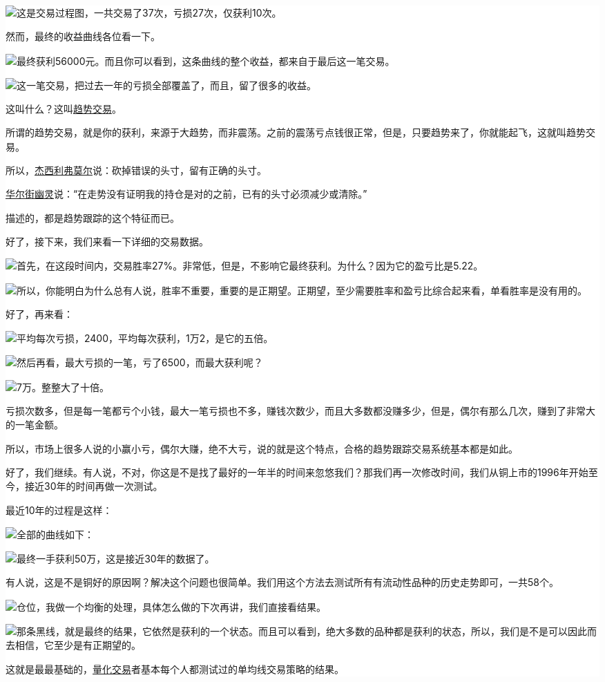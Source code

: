 ![](https://picx.zhimg.com/50/v2-4f0b76db9ce444981cc0750d4e373cbe_720w.jpg?source=1def8aca)这是交易过程图，一共交易了37次，亏损27次，仅获利10次。

然而，最终的收益曲线各位看一下。

![](https://picx.zhimg.com/50/v2-20046674da48bbd7a0bb92b206e99bd8_720w.jpg?source=1def8aca)最终获利56000元。而且你可以看到，这条曲线的整个收益，都来自于最后这一笔交易。

![](https://pic1.zhimg.com/50/v2-8bb20f8882346ee411fa4cdc194f4bf0_720w.jpg?source=1def8aca)这一笔交易，把过去一年的亏损全部覆盖了，而且，留了很多的收益。

这叫什么？这叫[趋势交易](https://zhida.zhihu.com/search?content_id=670052411&content_type=Answer&match_order=1&q=%E8%B6%8B%E5%8A%BF%E4%BA%A4%E6%98%93&zhida_source=entity)。

所谓的趋势交易，就是你的获利，来源于大趋势，而非震荡。之前的震荡亏点钱很正常，但是，只要趋势来了，你就能起飞，这就叫趋势交易。

所以，[杰西利弗莫尔](https://zhida.zhihu.com/search?content_id=670052411&content_type=Answer&match_order=1&q=%E6%9D%B0%E8%A5%BF%E5%88%A9%E5%BC%97%E8%8E%AB%E5%B0%94&zhida_source=entity)说：砍掉错误的头寸，留有正确的头寸。

[华尔街幽灵](https://zhida.zhihu.com/search?content_id=670052411&content_type=Answer&match_order=1&q=%E5%8D%8E%E5%B0%94%E8%A1%97%E5%B9%BD%E7%81%B5&zhida_source=entity)说：“在走势没有证明我的持仓是对的之前，已有的头寸必须减少或清除。”

描述的，都是趋势跟踪的这个特征而已。

好了，接下来，我们来看一下详细的交易数据。

![](https://pic1.zhimg.com/50/v2-5ef27a4ec29357154ddc797457c72fe8_720w.jpg?source=1def8aca)首先，在这段时间内，交易胜率27%。非常低，但是，不影响它最终获利。为什么？因为它的盈亏比是5.22。

![](https://picx.zhimg.com/50/v2-58459a88628767bc86bc91f45bcf1d75_720w.jpg?source=1def8aca)所以，你能明白为什么总有人说，胜率不重要，重要的是正期望。正期望，至少需要胜率和盈亏比综合起来看，单看胜率是没有用的。

好了，再来看：

![](https://picx.zhimg.com/50/v2-f46347501542b1fccc673af0bc383bf2_720w.jpg?source=1def8aca)平均每次亏损，2400，平均每次获利，1万2，是它的五倍。

![](https://picx.zhimg.com/50/v2-db15532548b14776aba7e021da3208ea_720w.jpg?source=1def8aca)然后再看，最大亏损的一笔，亏了6500，而最大获利呢？

![](https://picx.zhimg.com/50/v2-6f13861a8d042fffc3355b29314eb8db_720w.jpg?source=1def8aca)7万。整整大了十倍。

亏损次数多，但是每一笔都亏个小钱，最大一笔亏损也不多，赚钱次数少，而且大多数都没赚多少，但是，偶尔有那么几次，赚到了非常大的一笔金额。

所以，市场上很多人说的小赢小亏，偶尔大赚，绝不大亏，说的就是这个特点，合格的趋势跟踪交易系统基本都是如此。

好了，我们继续。有人说，不对，你这是不是找了最好的一年半的时间来忽悠我们？那我们再一次修改时间，我们从铜上市的1996年开始至今，接近30年的时间再做一次测试。

最近10年的过程是这样：

![](https://pic1.zhimg.com/50/v2-01514da02c316273c57f2d58dfb6e425_720w.jpg?source=1def8aca)全部的曲线如下：

![](https://pic1.zhimg.com/50/v2-d05ce272d3b29618cc8ed7b92cb6153e_720w.jpg?source=1def8aca)最终一手获利50万，这是接近30年的数据了。

有人说，这是不是铜好的原因啊？解决这个问题也很简单。我们用这个方法去测试所有有流动性品种的历史走势即可，一共58个。

![](https://picx.zhimg.com/50/v2-f8d4500696ff489149d69020294aa056_720w.jpg?source=1def8aca)仓位，我做一个均衡的处理，具体怎么做的下次再讲，我们直接看结果。

![](https://pic1.zhimg.com/50/v2-89592bdde1c755abfe2f2fcbafd7921b_720w.jpg?source=1def8aca)那条黑线，就是最终的结果，它依然是获利的一个状态。而且可以看到，绝大多数的品种都是获利的状态，所以，我们是不是可以因此而去相信，它至少是有正期望的。

这就是最最基础的，[量化交易](https://zhida.zhihu.com/search?content_id=670052411&content_type=Answer&match_order=1&q=%E9%87%8F%E5%8C%96%E4%BA%A4%E6%98%93&zhida_source=entity)者基本每个人都测试过的单均线交易策略的结果。
